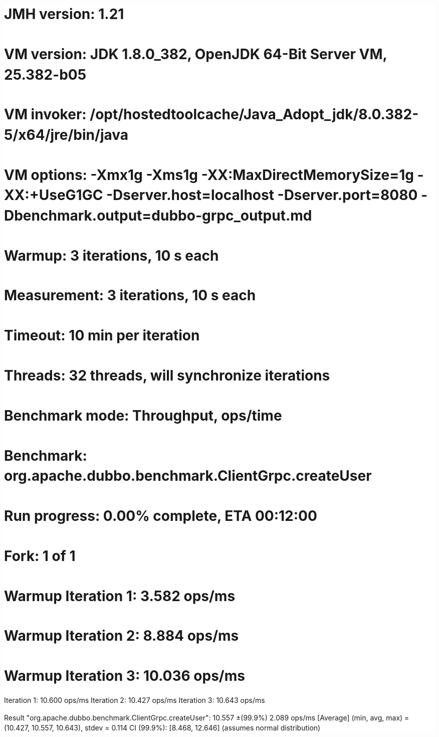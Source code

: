 # JMH version: 1.21
# VM version: JDK 1.8.0_382, OpenJDK 64-Bit Server VM, 25.382-b05
# VM invoker: /opt/hostedtoolcache/Java_Adopt_jdk/8.0.382-5/x64/jre/bin/java
# VM options: -Xmx1g -Xms1g -XX:MaxDirectMemorySize=1g -XX:+UseG1GC -Dserver.host=localhost -Dserver.port=8080 -Dbenchmark.output=dubbo-grpc_output.md
# Warmup: 3 iterations, 10 s each
# Measurement: 3 iterations, 10 s each
# Timeout: 10 min per iteration
# Threads: 32 threads, will synchronize iterations
# Benchmark mode: Throughput, ops/time
# Benchmark: org.apache.dubbo.benchmark.ClientGrpc.createUser

# Run progress: 0.00% complete, ETA 00:12:00
# Fork: 1 of 1
# Warmup Iteration   1: 3.582 ops/ms
# Warmup Iteration   2: 8.884 ops/ms
# Warmup Iteration   3: 10.036 ops/ms
Iteration   1: 10.600 ops/ms
Iteration   2: 10.427 ops/ms
Iteration   3: 10.643 ops/ms


Result "org.apache.dubbo.benchmark.ClientGrpc.createUser":
  10.557 ±(99.9%) 2.089 ops/ms [Average]
  (min, avg, max) = (10.427, 10.557, 10.643), stdev = 0.114
  CI (99.9%): [8.468, 12.646] (assumes normal distribution)
